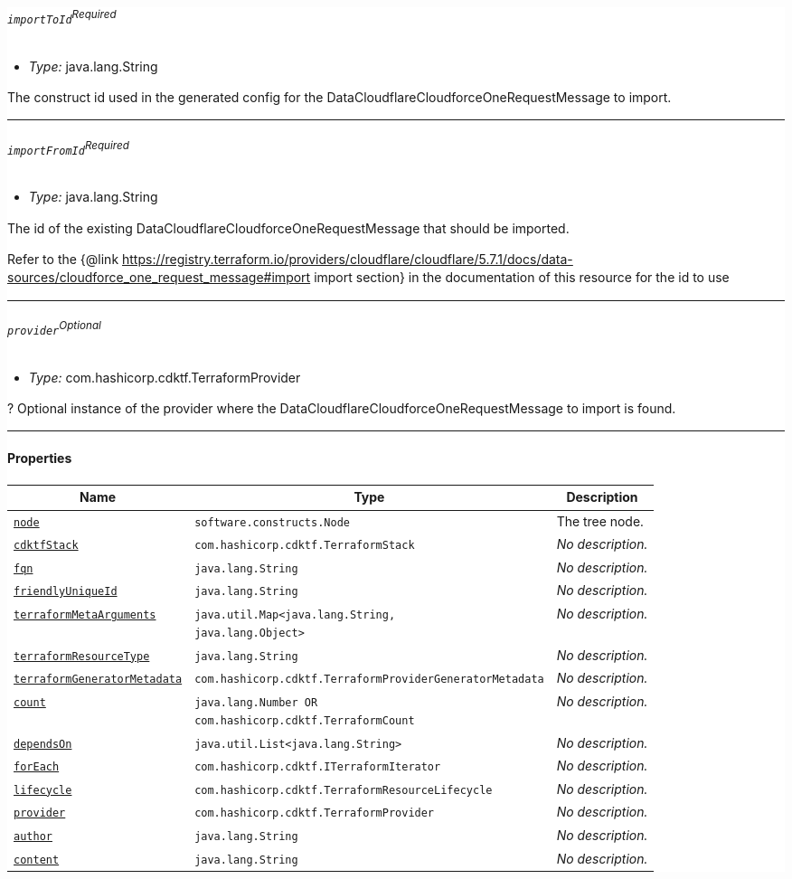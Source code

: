 
###### `importToId`<sup>Required</sup> <a name="importToId" id="@cdktf/provider-cloudflare.dataCloudflareCloudforceOneRequestMessage.DataCloudflareCloudforceOneRequestMessage.generateConfigForImport.parameter.importToId"></a>

- *Type:* java.lang.String

The construct id used in the generated config for the DataCloudflareCloudforceOneRequestMessage to import.

---

###### `importFromId`<sup>Required</sup> <a name="importFromId" id="@cdktf/provider-cloudflare.dataCloudflareCloudforceOneRequestMessage.DataCloudflareCloudforceOneRequestMessage.generateConfigForImport.parameter.importFromId"></a>

- *Type:* java.lang.String

The id of the existing DataCloudflareCloudforceOneRequestMessage that should be imported.

Refer to the {@link https://registry.terraform.io/providers/cloudflare/cloudflare/5.7.1/docs/data-sources/cloudforce_one_request_message#import import section} in the documentation of this resource for the id to use

---

###### `provider`<sup>Optional</sup> <a name="provider" id="@cdktf/provider-cloudflare.dataCloudflareCloudforceOneRequestMessage.DataCloudflareCloudforceOneRequestMessage.generateConfigForImport.parameter.provider"></a>

- *Type:* com.hashicorp.cdktf.TerraformProvider

? Optional instance of the provider where the DataCloudflareCloudforceOneRequestMessage to import is found.

---

#### Properties <a name="Properties" id="Properties"></a>

| **Name** | **Type** | **Description** |
| --- | --- | --- |
| <code><a href="#@cdktf/provider-cloudflare.dataCloudflareCloudforceOneRequestMessage.DataCloudflareCloudforceOneRequestMessage.property.node">node</a></code> | <code>software.constructs.Node</code> | The tree node. |
| <code><a href="#@cdktf/provider-cloudflare.dataCloudflareCloudforceOneRequestMessage.DataCloudflareCloudforceOneRequestMessage.property.cdktfStack">cdktfStack</a></code> | <code>com.hashicorp.cdktf.TerraformStack</code> | *No description.* |
| <code><a href="#@cdktf/provider-cloudflare.dataCloudflareCloudforceOneRequestMessage.DataCloudflareCloudforceOneRequestMessage.property.fqn">fqn</a></code> | <code>java.lang.String</code> | *No description.* |
| <code><a href="#@cdktf/provider-cloudflare.dataCloudflareCloudforceOneRequestMessage.DataCloudflareCloudforceOneRequestMessage.property.friendlyUniqueId">friendlyUniqueId</a></code> | <code>java.lang.String</code> | *No description.* |
| <code><a href="#@cdktf/provider-cloudflare.dataCloudflareCloudforceOneRequestMessage.DataCloudflareCloudforceOneRequestMessage.property.terraformMetaArguments">terraformMetaArguments</a></code> | <code>java.util.Map<java.lang.String, java.lang.Object></code> | *No description.* |
| <code><a href="#@cdktf/provider-cloudflare.dataCloudflareCloudforceOneRequestMessage.DataCloudflareCloudforceOneRequestMessage.property.terraformResourceType">terraformResourceType</a></code> | <code>java.lang.String</code> | *No description.* |
| <code><a href="#@cdktf/provider-cloudflare.dataCloudflareCloudforceOneRequestMessage.DataCloudflareCloudforceOneRequestMessage.property.terraformGeneratorMetadata">terraformGeneratorMetadata</a></code> | <code>com.hashicorp.cdktf.TerraformProviderGeneratorMetadata</code> | *No description.* |
| <code><a href="#@cdktf/provider-cloudflare.dataCloudflareCloudforceOneRequestMessage.DataCloudflareCloudforceOneRequestMessage.property.count">count</a></code> | <code>java.lang.Number OR com.hashicorp.cdktf.TerraformCount</code> | *No description.* |
| <code><a href="#@cdktf/provider-cloudflare.dataCloudflareCloudforceOneRequestMessage.DataCloudflareCloudforceOneRequestMessage.property.dependsOn">dependsOn</a></code> | <code>java.util.List<java.lang.String></code> | *No description.* |
| <code><a href="#@cdktf/provider-cloudflare.dataCloudflareCloudforceOneRequestMessage.DataCloudflareCloudforceOneRequestMessage.property.forEach">forEach</a></code> | <code>com.hashicorp.cdktf.ITerraformIterator</code> | *No description.* |
| <code><a href="#@cdktf/provider-cloudflare.dataCloudflareCloudforceOneRequestMessage.DataCloudflareCloudforceOneRequestMessage.property.lifecycle">lifecycle</a></code> | <code>com.hashicorp.cdktf.TerraformResourceLifecycle</code> | *No description.* |
| <code><a href="#@cdktf/provider-cloudflare.dataCloudflareCloudforceOneRequestMessage.DataCloudflareCloudforceOneRequestMessage.property.provider">provider</a></code> | <code>com.hashicorp.cdktf.TerraformProvider</code> | *No description.* |
| <code><a href="#@cdktf/provider-cloudflare.dataCloudflareCloudforceOneRequestMessage.DataCloudflareCloudforceOneRequestMessage.property.author">author</a></code> | <code>java.lang.String</code> | *No description.* |
| <code><a href="#@cdktf/provider-cloudflare.dataCloudflareCloudforceOneRequestMessage.DataCloudflareCloudforceOneRequestMessage.property.content">content</a></code> | <code>java.lang.String</code> | *No description.* |